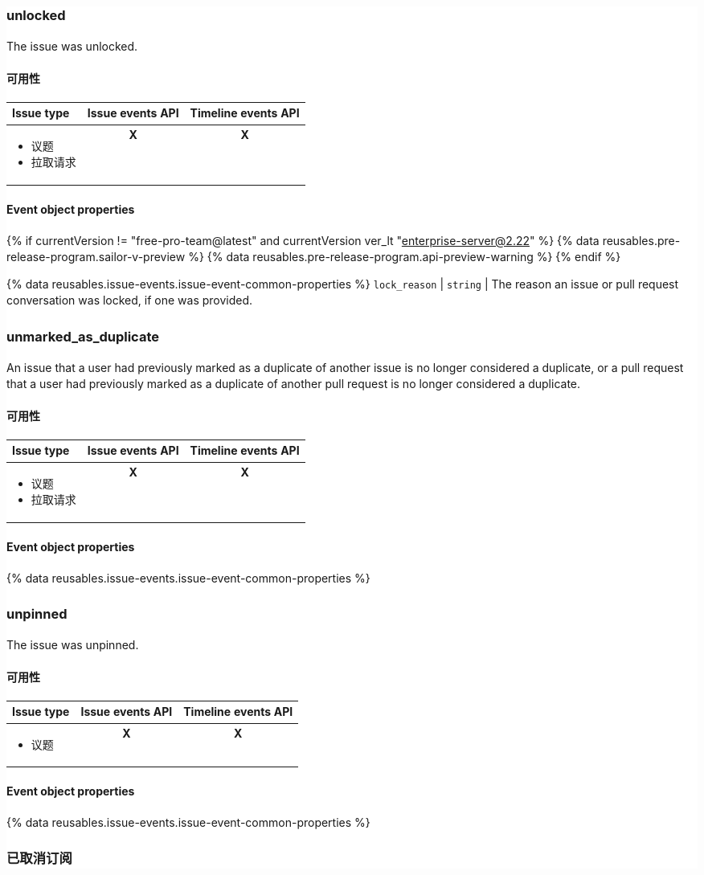 ### unlocked

The issue was unlocked.

#### 可用性

| Issue type                 | Issue events API | Timeline events API |
|:-------------------------- |:----------------:|:-------------------:|
| <ul><li>议题</li><li>拉取请求</li></ul> |      **X**       |        **X**        |

#### Event object properties

{% if currentVersion != "free-pro-team@latest" and currentVersion ver_lt "enterprise-server@2.22" %}
{% data reusables.pre-release-program.sailor-v-preview %}
{% data reusables.pre-release-program.api-preview-warning %}
{% endif %}

{% data reusables.issue-events.issue-event-common-properties %}
`lock_reason` | `string` | The reason an issue or pull request conversation was locked, if one was provided.

### unmarked_as_duplicate

An issue that a user had previously marked as a duplicate of another issue is no longer considered a duplicate, or a pull request that a user had previously marked as a duplicate of another pull request is no longer considered a duplicate.

#### 可用性

| Issue type                 | Issue events API | Timeline events API |
|:-------------------------- |:----------------:|:-------------------:|
| <ul><li>议题</li><li>拉取请求</li></ul> |      **X**       |        **X**        |

#### Event object properties

{% data reusables.issue-events.issue-event-common-properties %}

### unpinned

The issue was unpinned.

#### 可用性

| Issue type                 | Issue events API | Timeline events API |
|:-------------------------- |:----------------:|:-------------------:|
| <ul><li>议题</li></ul> |      **X**       |        **X**        |

#### Event object properties

{% data reusables.issue-events.issue-event-common-properties %}

### 已取消订阅
